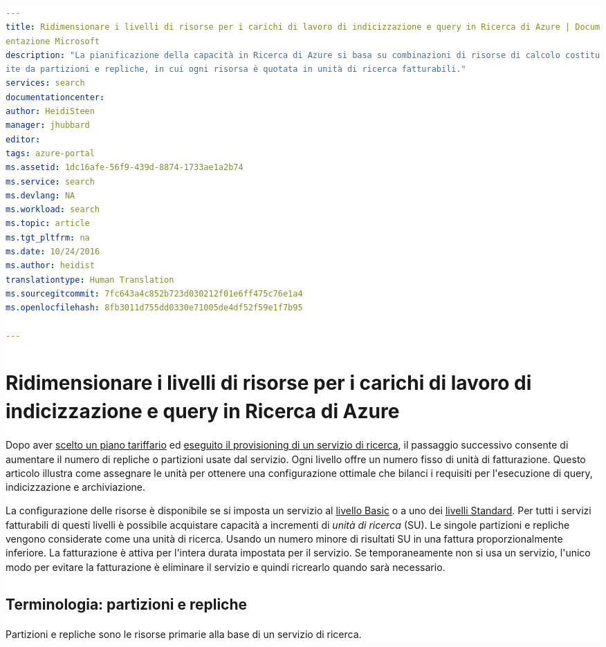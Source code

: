 ```yaml
---
title: Ridimensionare i livelli di risorse per i carichi di lavoro di indicizzazione e query in Ricerca di Azure | Documentazione Microsoft
description: "La pianificazione della capacità in Ricerca di Azure si basa su combinazioni di risorse di calcolo costituite da partizioni e repliche, in cui ogni risorsa è quotata in unità di ricerca fatturabili."
services: search
documentationcenter: 
author: HeidiSteen
manager: jhubbard
editor: 
tags: azure-portal
ms.assetid: 1dc16afe-56f9-439d-8874-1733ae1a2b74
ms.service: search
ms.devlang: NA
ms.workload: search
ms.topic: article
ms.tgt_pltfrm: na
ms.date: 10/24/2016
ms.author: heidist
translationtype: Human Translation
ms.sourcegitcommit: 7fc643a4c852b723d030212f01e6ff475c76e1a4
ms.openlocfilehash: 8fb3011d755dd0330e71005de4df52f59e1f7b95

---
```


# <a name="scale-resource-levels-for-query-and-indexing-workloads-in-azure-search"></a>Ridimensionare i livelli di risorse per i carichi di lavoro di indicizzazione e query in Ricerca di Azure
Dopo aver [scelto un piano tariffario](search-sku-tier.md) ed [eseguito il provisioning di un servizio di ricerca](search-create-service-portal.md), il passaggio successivo consente di aumentare il numero di repliche o partizioni usate dal servizio. Ogni livello offre un numero fisso di unità di fatturazione. Questo articolo illustra come assegnare le unità per ottenere una configurazione ottimale che bilanci i requisiti per l'esecuzione di query, indicizzazione e archiviazione.

La configurazione delle risorse è disponibile se si imposta un servizio al [livello Basic](http://aka.ms/azuresearchbasic) o a uno dei [livelli Standard](search-limits-quotas-capacity.md). Per tutti i servizi fatturabili di questi livelli è possibile acquistare capacità a incrementi di *unità di ricerca* (SU). Le singole partizioni e repliche vengono considerate come una unità di ricerca. Usando un numero minore di risultati SU in una fattura proporzionalmente inferiore. La fatturazione è attiva per l'intera durata impostata per il servizio. Se temporaneamente non si usa un servizio, l'unico modo per evitare la fatturazione è eliminare il servizio e quindi ricrearlo quando sarà necessario.

## <a name="terminology-partitions-and-replicas"></a>Terminologia: partizioni e repliche
Partizioni e repliche sono le risorse primarie alla base di un servizio di ricerca.
